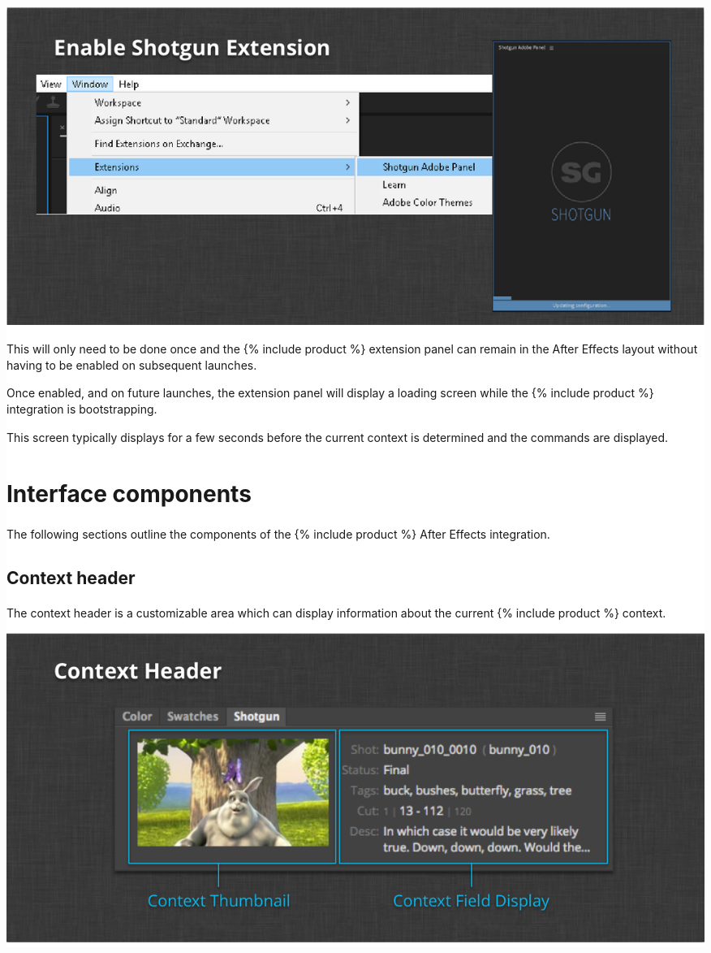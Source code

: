 ![Menu](../images/engines/extension_menu.png)

This will only need to be done once and the {% include product %} extension panel can remain in the After Effects layout without having to be enabled on subsequent launches.

Once enabled, and on future launches, the extension panel will display a loading screen while the {% include product %} integration is bootstrapping.

This screen typically displays for a few seconds before the current context is determined and the commands are displayed.

# Interface components

The following sections outline the components of the {% include product %} After Effects integration.

## Context header

The context header is a customizable area which can display information about the current {% include product %} context.

![Header](../images/engines/extension_header.png)
